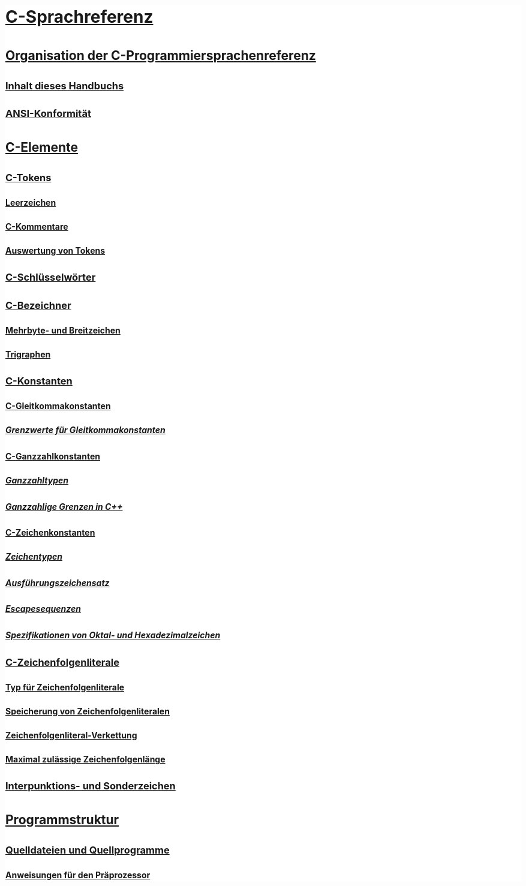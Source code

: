 # [C-Sprachreferenz](c-language-reference.md)
## [Organisation der C-Programmiersprachenreferenz](organization-of-the-c-language-reference.md)
### [Inhalt dieses Handbuchs](scope-of-this-manual.md)
### [ANSI-Konformität](ansi-conformance.md)
## [C-Elemente](elements-of-c.md)
### [C-Tokens](c-tokens.md)
#### [Leerzeichen](white-space-characters.md)
#### [C-Kommentare](c-comments.md)
#### [Auswertung von Tokens](evaluation-of-tokens.md)
### [C-Schlüsselwörter](c-keywords.md)
### [C-Bezeichner](c-identifiers.md)
#### [Mehrbyte- und Breitzeichen](multibyte-and-wide-characters.md)
#### [Trigraphen](trigraphs.md)
### [C-Konstanten](c-constants.md)
#### [C-Gleitkommakonstanten](c-floating-point-constants.md)
##### [Grenzwerte für Gleitkommakonstanten](limits-on-floating-point-constants.md)
#### [C-Ganzzahlkonstanten](c-integer-constants.md)
##### [Ganzzahltypen](integer-types.md)
##### [Ganzzahlige Grenzen in C++](cpp-integer-limits.md)
#### [C-Zeichenkonstanten](c-character-constants.md)
##### [Zeichentypen](character-types.md)
##### [Ausführungszeichensatz](execution-character-set.md)
##### [Escapesequenzen](escape-sequences.md)
##### [Spezifikationen von Oktal- und Hexadezimalzeichen](octal-and-hexadecimal-character-specifications.md)
### [C-Zeichenfolgenliterale](c-string-literals.md)
#### [Typ für Zeichenfolgenliterale](type-for-string-literals.md)
#### [Speicherung von Zeichenfolgenliteralen](storage-of-string-literals.md)
#### [Zeichenfolgenliteral-Verkettung](string-literal-concatenation.md)
#### [Maximal zulässige Zeichenfolgenlänge](maximum-string-length.md)
### [Interpunktions- und Sonderzeichen](punctuation-and-special-characters.md)
## [Programmstruktur](program-structure.md)
### [Quelldateien und Quellprogramme](source-files-and-source-programs.md)
#### [Anweisungen für den Präprozessor](directives-to-the-preprocessor.md)